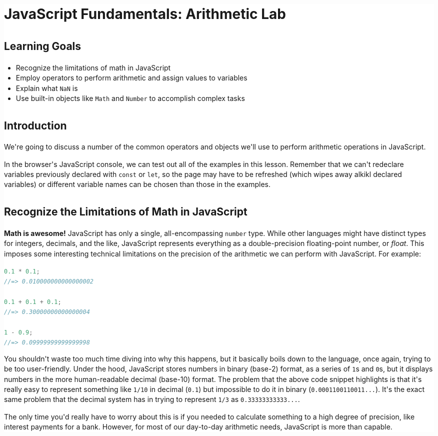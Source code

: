 # JavaScript Fundamentals: Arithmetic Lab

## Learning Goals

*  Recognize the limitations of math in JavaScript
*  Employ operators to perform arithmetic and assign values to variables
*  Explain what `NaN` is
*  Use built-in objects like `Math` and `Number` to accomplish complex tasks

## Introduction

We're going to discuss a number of the common operators and objects we'll use to
perform arithmetic operations in JavaScript.

In the browser's JavaScript console, we can test out all of the examples in this lesson.
Remember that we can't redeclare variables previously declared with `const` or `let`,
so the page may have to be refreshed (which wipes away alkikl declared variables) or 
different variable names can be chosen than those in the examples.

## Recognize the Limitations of Math in JavaScript

**Math is awesome!**
JavaScript has only a single, all-encompassing `number` type. While other
languages might have distinct types for integers, decimals, and the like,
JavaScript represents everything as a double-precision floating-point number,
or _float_. This imposes some interesting technical limitations on the precision
of the arithmetic we can perform with JavaScript. For example:

```js
0.1 * 0.1;
//=> 0.010000000000000002

0.1 + 0.1 + 0.1;
//=> 0.30000000000000004

1 - 0.9;
//=> 0.09999999999999998
```

You shouldn't waste too much time diving into why this happens, but it basically
boils down to the language, once again, trying to be too user-friendly. Under the
hood, JavaScript stores numbers in binary (base-2) format, as a series of `1`s
and `0`s, but it displays numbers in the more human-readable decimal (base-10)
format. The problem that the above code snippet highlights is that it's really
easy to represent something like `1/10` in decimal (`0.1`) but impossible to
do it in binary (`0.0001100110011...`). It's the exact same problem that the
decimal system has in trying to represent `1/3` as `0.33333333333...`.

The only time you'd really have to worry about this is if you needed to
calculate something to a high degree of precision, like interest payments for a
bank. However, for most of our day-to-day arithmetic needs, JavaScript is more
than capable.
